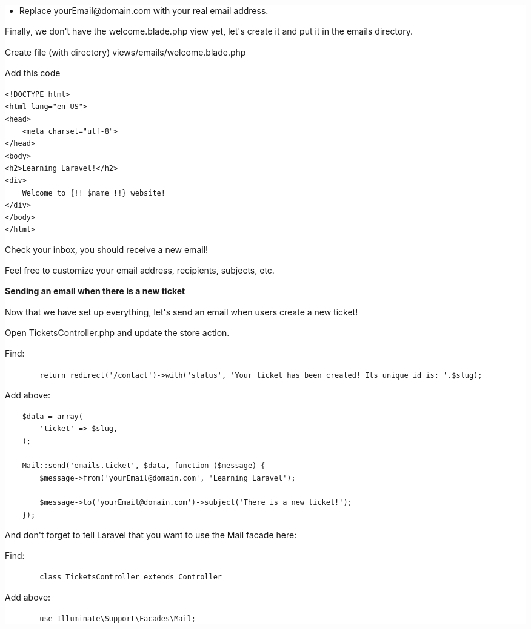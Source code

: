 - Replace yourEmail@domain.com with your real email address.


Finally, we don't have the welcome.blade.php view yet, let's create it and put it in the emails directory.

Create file (with directory) views/emails/welcome.blade.php

Add this code 
```
<!DOCTYPE html>
<html lang="en-US">
<head>
    <meta charset="utf-8">
</head>
<body>
<h2>Learning Laravel!</h2>
<div>
    Welcome to {!! $name !!} website!
</div>
</body>
</html>
```

Check your inbox, you should receive a new email!

Feel free to customize your email address, recipients, subjects, etc.

**Sending an email when there is a new ticket**

Now that we have set up everything, let's send an email when users create a new ticket!

Open TicketsController.php and update the store action.

Find:
```
		return redirect('/contact')->with('status', 'Your ticket has been created! Its unique id is: '.$slug);
```
Add above:
```
    $data = array(
        'ticket' => $slug,
    );

    Mail::send('emails.ticket', $data, function ($message) {
        $message->from('yourEmail@domain.com', 'Learning Laravel');

        $message->to('yourEmail@domain.com')->subject('There is a new ticket!');
    });
```

And don't forget to tell Laravel that you want to use the Mail facade here:

Find:
```
		class TicketsController extends Controller
```
Add above:
```
		use Illuminate\Support\Facades\Mail;
```
